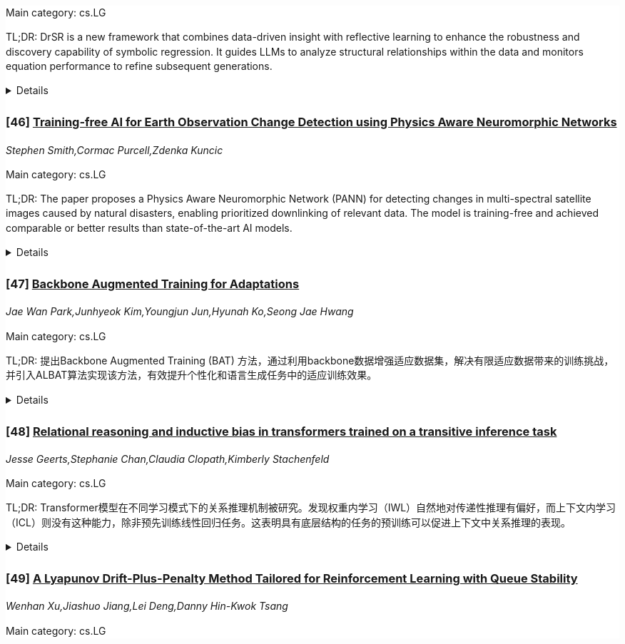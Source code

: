 Main category: cs.LG

TL;DR: DrSR is a new framework that combines data-driven insight with reflective learning to enhance the robustness and discovery capability of symbolic regression. It guides LLMs to analyze structural relationships within the data and monitors equation performance to refine subsequent generations.


<details><summary>Details</summary></details>


### [46] [Training-free AI for Earth Observation Change Detection using Physics Aware Neuromorphic Networks](https://arxiv.org/abs/2506.04285)
*Stephen Smith,Cormac Purcell,Zdenka Kuncic*

Main category: cs.LG

TL;DR: The paper proposes a Physics Aware Neuromorphic Network (PANN) for detecting changes in multi-spectral satellite images caused by natural disasters, enabling prioritized downlinking of relevant data. The model is training-free and achieved comparable or better results than state-of-the-art AI models.


<details><summary>Details</summary></details>


### [47] [Backbone Augmented Training for Adaptations](https://arxiv.org/abs/2506.04288)
*Jae Wan Park,Junhyeok Kim,Youngjun Jun,Hyunah Ko,Seong Jae Hwang*

Main category: cs.LG

TL;DR: 提出Backbone Augmented Training (BAT) 方法，通过利用backbone数据增强适应数据集，解决有限适应数据带来的训练挑战，并引入ALBAT算法实现该方法，有效提升个性化和语言生成任务中的适应训练效果。


<details><summary>Details</summary></details>


### [48] [Relational reasoning and inductive bias in transformers trained on a transitive inference task](https://arxiv.org/abs/2506.04289)
*Jesse Geerts,Stephanie Chan,Claudia Clopath,Kimberly Stachenfeld*

Main category: cs.LG

TL;DR: Transformer模型在不同学习模式下的关系推理机制被研究。发现权重内学习（IWL）自然地对传递性推理有偏好，而上下文内学习（ICL）则没有这种能力，除非预先训练线性回归任务。这表明具有底层结构的任务的预训练可以促进上下文中关系推理的表现。


<details><summary>Details</summary></details>


### [49] [A Lyapunov Drift-Plus-Penalty Method Tailored for Reinforcement Learning with Queue Stability](https://arxiv.org/abs/2506.04291)
*Wenhan Xu,Jiashuo Jiang,Lei Deng,Danny Hin-Kwok Tsang*

Main category: cs.LG

